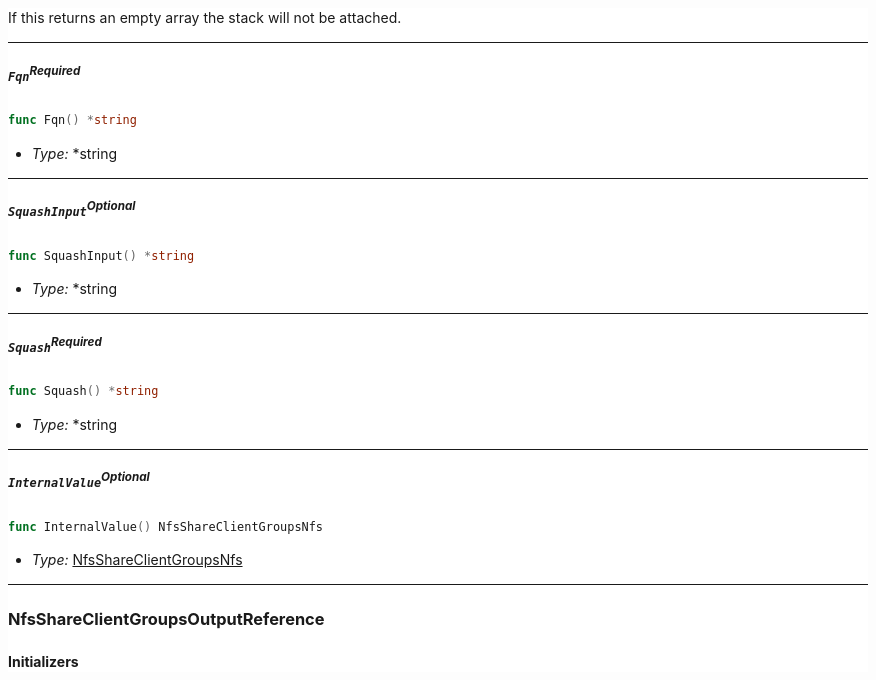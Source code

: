 If this returns an empty array the stack will not be attached.

---

##### `Fqn`<sup>Required</sup> <a name="Fqn" id="@cdktf/provider-ionoscloud.nfsShare.NfsShareClientGroupsNfsOutputReference.property.fqn"></a>

```go
func Fqn() *string
```

- *Type:* *string

---

##### `SquashInput`<sup>Optional</sup> <a name="SquashInput" id="@cdktf/provider-ionoscloud.nfsShare.NfsShareClientGroupsNfsOutputReference.property.squashInput"></a>

```go
func SquashInput() *string
```

- *Type:* *string

---

##### `Squash`<sup>Required</sup> <a name="Squash" id="@cdktf/provider-ionoscloud.nfsShare.NfsShareClientGroupsNfsOutputReference.property.squash"></a>

```go
func Squash() *string
```

- *Type:* *string

---

##### `InternalValue`<sup>Optional</sup> <a name="InternalValue" id="@cdktf/provider-ionoscloud.nfsShare.NfsShareClientGroupsNfsOutputReference.property.internalValue"></a>

```go
func InternalValue() NfsShareClientGroupsNfs
```

- *Type:* <a href="#@cdktf/provider-ionoscloud.nfsShare.NfsShareClientGroupsNfs">NfsShareClientGroupsNfs</a>

---


### NfsShareClientGroupsOutputReference <a name="NfsShareClientGroupsOutputReference" id="@cdktf/provider-ionoscloud.nfsShare.NfsShareClientGroupsOutputReference"></a>

#### Initializers <a name="Initializers" id="@cdktf/provider-ionoscloud.nfsShare.NfsShareClientGroupsOutputReference.Initializer"></a>
